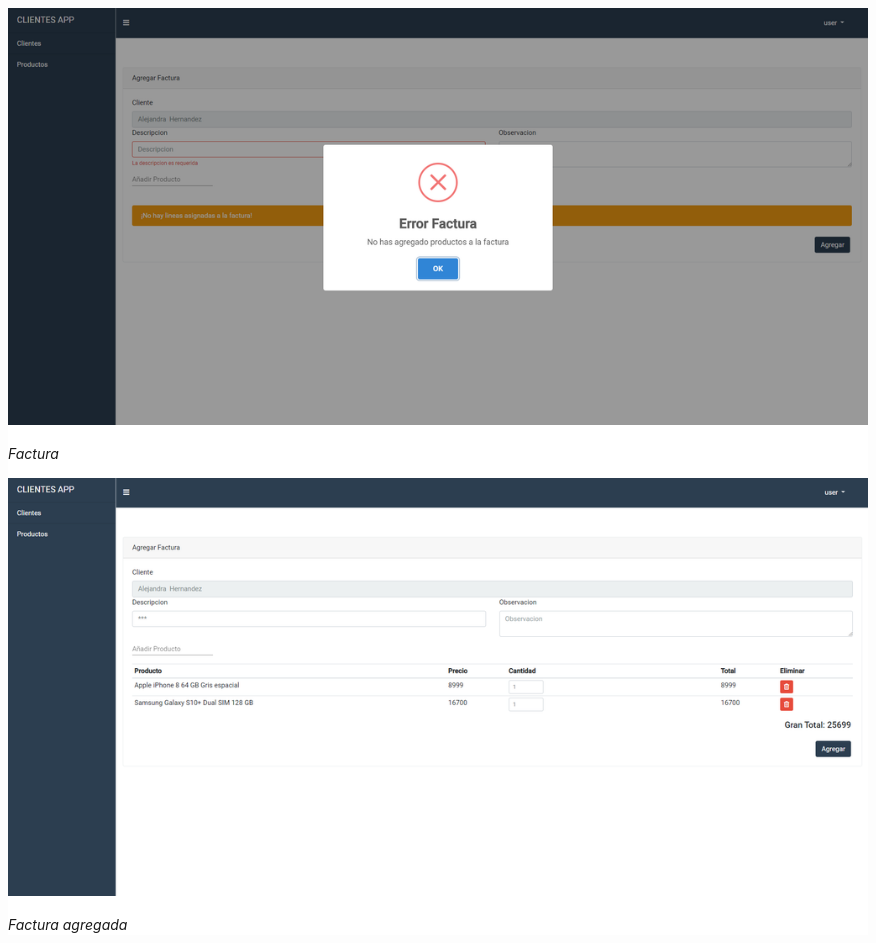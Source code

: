 ![facturas-form-component-validations_ROLE_USER.png](images/facturas-form-component-validations_ROLE_USER.png "facturas-form-component-validations_ROLE_USER")

*Factura*

![facturas-form-component_ROLE_USER.png](images/facturas-form-component_ROLE_USER.png "facturas-form-component_ROLE_USER")

*Factura agregada*
